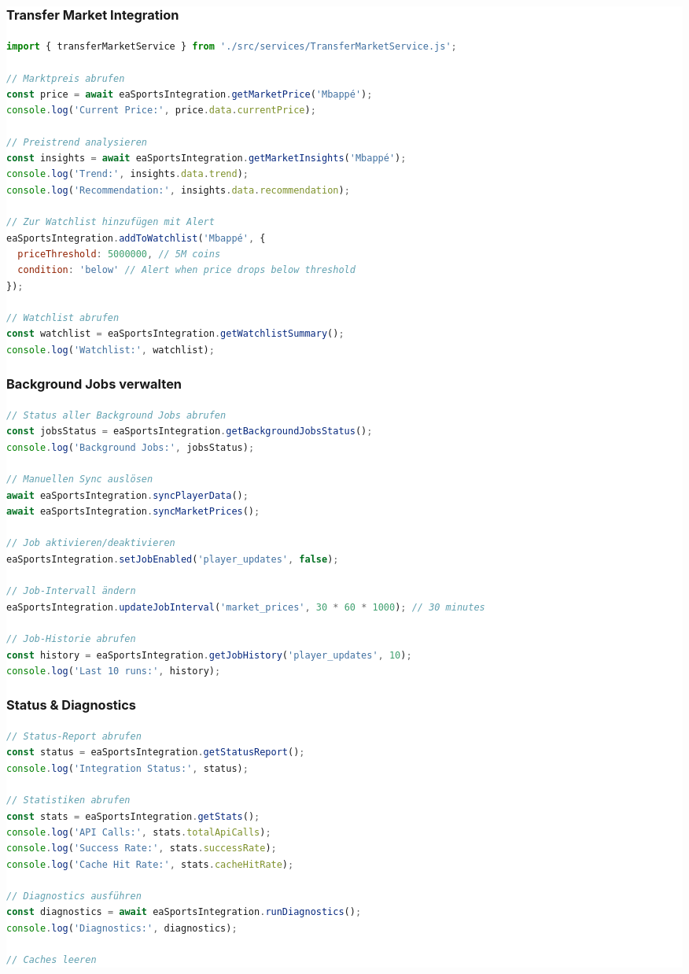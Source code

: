### Transfer Market Integration

```javascript
import { transferMarketService } from './src/services/TransferMarketService.js';

// Marktpreis abrufen
const price = await eaSportsIntegration.getMarketPrice('Mbappé');
console.log('Current Price:', price.data.currentPrice);

// Preistrend analysieren
const insights = await eaSportsIntegration.getMarketInsights('Mbappé');
console.log('Trend:', insights.data.trend);
console.log('Recommendation:', insights.data.recommendation);

// Zur Watchlist hinzufügen mit Alert
eaSportsIntegration.addToWatchlist('Mbappé', {
  priceThreshold: 5000000, // 5M coins
  condition: 'below' // Alert when price drops below threshold
});

// Watchlist abrufen
const watchlist = eaSportsIntegration.getWatchlistSummary();
console.log('Watchlist:', watchlist);
```

### Background Jobs verwalten

```javascript
// Status aller Background Jobs abrufen
const jobsStatus = eaSportsIntegration.getBackgroundJobsStatus();
console.log('Background Jobs:', jobsStatus);

// Manuellen Sync auslösen
await eaSportsIntegration.syncPlayerData();
await eaSportsIntegration.syncMarketPrices();

// Job aktivieren/deaktivieren
eaSportsIntegration.setJobEnabled('player_updates', false);

// Job-Intervall ändern
eaSportsIntegration.updateJobInterval('market_prices', 30 * 60 * 1000); // 30 minutes

// Job-Historie abrufen
const history = eaSportsIntegration.getJobHistory('player_updates', 10);
console.log('Last 10 runs:', history);
```

### Status & Diagnostics

```javascript
// Status-Report abrufen
const status = eaSportsIntegration.getStatusReport();
console.log('Integration Status:', status);

// Statistiken abrufen
const stats = eaSportsIntegration.getStats();
console.log('API Calls:', stats.totalApiCalls);
console.log('Success Rate:', stats.successRate);
console.log('Cache Hit Rate:', stats.cacheHitRate);

// Diagnostics ausführen
const diagnostics = await eaSportsIntegration.runDiagnostics();
console.log('Diagnostics:', diagnostics);

// Caches leeren
```